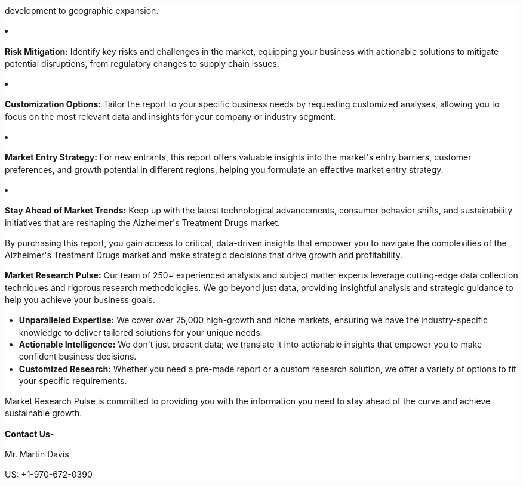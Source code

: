 development to geographic expansion.</p></li><li><p><strong>Risk Mitigation:</strong> Identify key risks and challenges in the market, equipping your business with actionable solutions to mitigate potential disruptions, from regulatory changes to supply chain issues.</p></li><li><p><strong>Customization Options:</strong> Tailor the report to your specific business needs by requesting customized analyses, allowing you to focus on the most relevant data and insights for your company or industry segment.</p></li><li><p><strong>Market Entry Strategy:</strong> For new entrants, this report offers valuable insights into the market's entry barriers, customer preferences, and growth potential in different regions, helping you formulate an effective market entry strategy.</p></li><li><p><strong>Stay Ahead of Market Trends:</strong> Keep up with the latest technological advancements, consumer behavior shifts, and sustainability initiatives that are reshaping the Alzheimer's Treatment Drugs market.</p></li></ol><p>By purchasing this report, you gain access to critical, data-driven insights that empower you to navigate the complexities of the Alzheimer's Treatment Drugs market and make strategic decisions that drive growth and profitability.</p><p><strong>Market Research Pulse:</strong>&nbsp;Our team of 250+ experienced analysts and subject matter experts leverage cutting-edge data collection techniques and rigorous research methodologies. We go beyond just data, providing insightful analysis and strategic guidance to help you achieve your business goals.</p><ul><li><strong>Unparalleled Expertise:</strong>&nbsp;We cover over 25,000 high-growth and niche markets, ensuring we have the industry-specific knowledge to deliver tailored solutions for your unique needs.</li><li><strong>Actionable Intelligence:</strong>&nbsp;We don't just present data; we translate it into actionable insights that empower you to make confident business decisions.</li><li><strong>Customized Research:</strong>&nbsp;Whether you need a pre-made report or a custom research solution, we offer a variety of options to fit your specific requirements.</li></ul><p>Market Research Pulse is committed to providing you with the information you need to stay ahead of the curve and achieve sustainable growth.</p><p><strong>Contact Us-</strong></p><p>Mr. Martin Davis</p><p>US: +1-970-672-0390</p>
